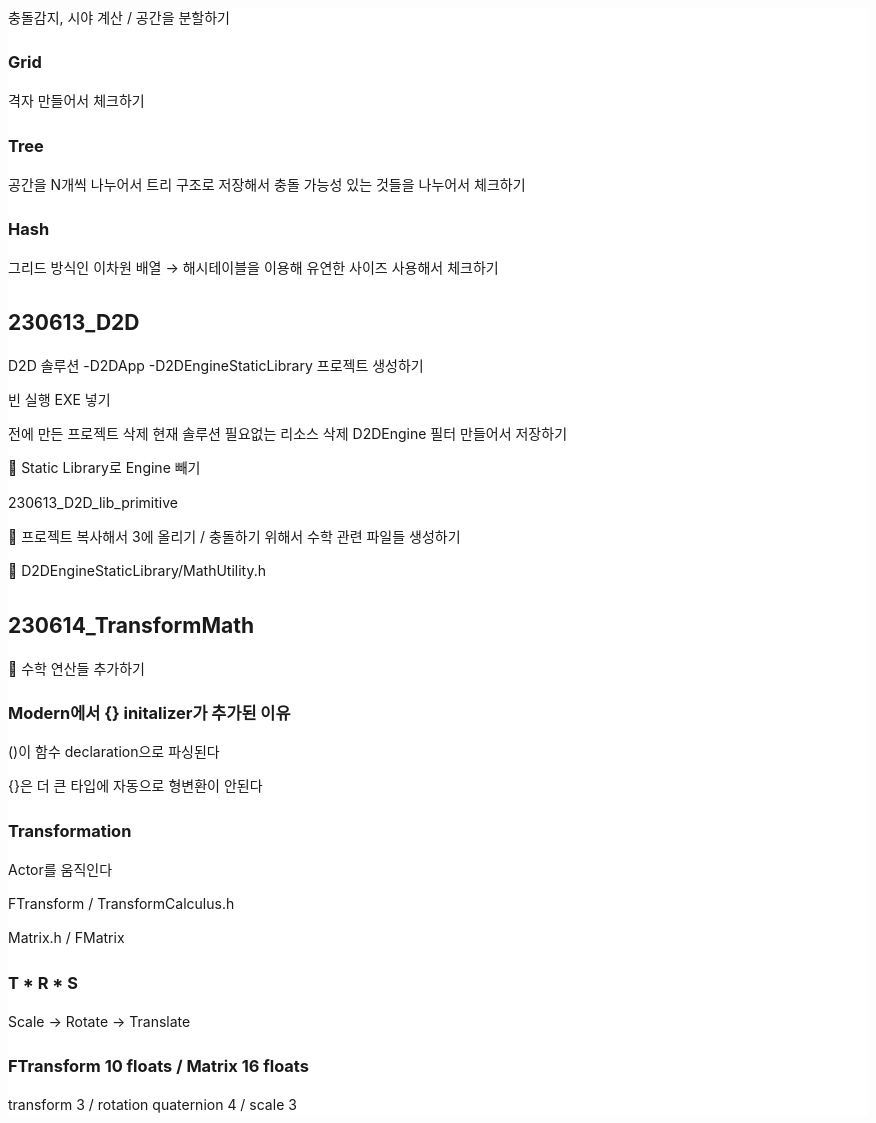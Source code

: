 충돌감지, 시야 계산 / 공간을 분할하기

### Grid

격자 만들어서 체크하기

### Tree

공간을 N개씩 나누어서 트리 구조로 저장해서 충돌 가능성 있는 것들을 나누어서 체크하기 

### Hash

그리드 방식인 이차원 배열 → 해시테이블을 이용해 유연한 사이즈 사용해서 체크하기

## 230613_D2D
D2D 솔루션 -D2DApp -D2DEngineStaticLibrary 프로젝트 생성하기

빈 실행 EXE 넣기

전에 만든 프로젝트 삭제
현재 솔루션 필요없는 리소스 삭제
D2DEngine 필터 만들어서 저장하기

🔨 Static Library로 Engine 빼기

230613_D2D_lib_primitive

🚧 프로젝트 복사해서 3에 올리기 / 충돌하기 위해서 수학 관련 파일들 생성하기

🚧 D2DEngineStaticLibrary/MathUtility.h


## 230614_TransformMath
🚧 수학 연산들 추가하기

### Modern에서 {} initalizer가 추가된 이유

()이 함수 declaration으로 파싱된다

{}은 더 큰 타입에 자동으로 형변환이 안된다 

### Transformation

Actor를 움직인다 

FTransform / TransformCalculus.h

Matrix.h / FMatrix

### T * R * S

Scale → Rotate → Translate 

### FTransform 10 floats / Matrix 16 floats

transform 3 / rotation quaternion 4 / scale 3
